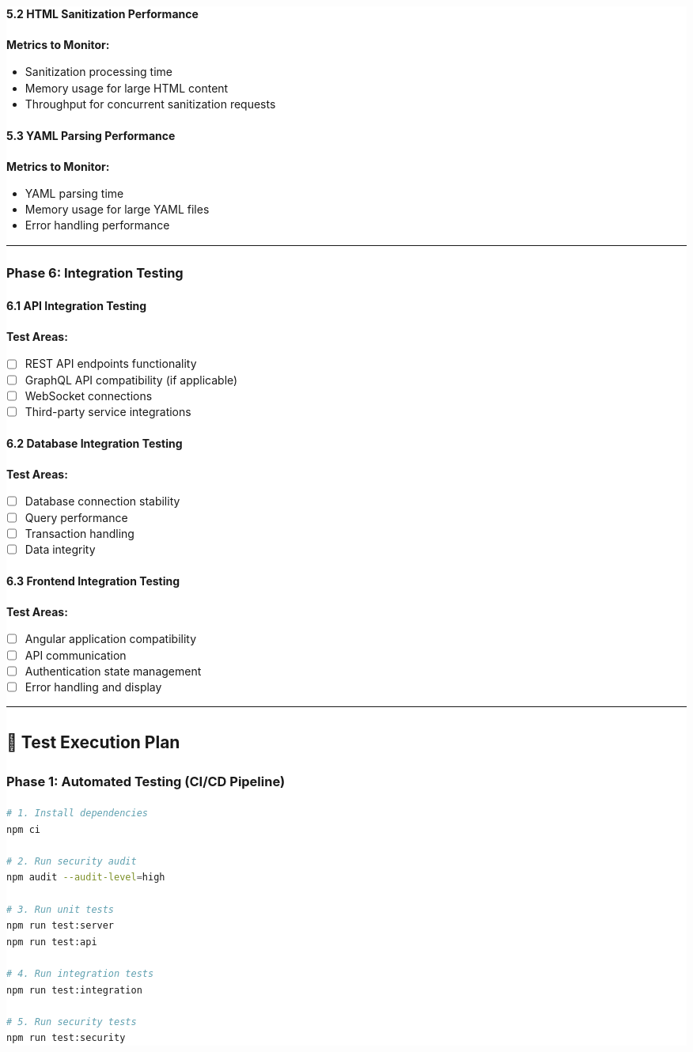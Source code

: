 #### 5.2 HTML Sanitization Performance

**Metrics to Monitor:**
- Sanitization processing time
- Memory usage for large HTML content
- Throughput for concurrent sanitization requests

#### 5.3 YAML Parsing Performance

**Metrics to Monitor:**
- YAML parsing time
- Memory usage for large YAML files
- Error handling performance

---

### Phase 6: Integration Testing

#### 6.1 API Integration Testing

**Test Areas:**
- [ ] REST API endpoints functionality
- [ ] GraphQL API compatibility (if applicable)
- [ ] WebSocket connections
- [ ] Third-party service integrations

#### 6.2 Database Integration Testing

**Test Areas:**
- [ ] Database connection stability
- [ ] Query performance
- [ ] Transaction handling
- [ ] Data integrity

#### 6.3 Frontend Integration Testing

**Test Areas:**
- [ ] Angular application compatibility
- [ ] API communication
- [ ] Authentication state management
- [ ] Error handling and display

---

## 🎯 Test Execution Plan

### Phase 1: Automated Testing (CI/CD Pipeline)
```bash
# 1. Install dependencies
npm ci

# 2. Run security audit
npm audit --audit-level=high

# 3. Run unit tests
npm run test:server
npm run test:api

# 4. Run integration tests
npm run test:integration

# 5. Run security tests
npm run test:security
```
